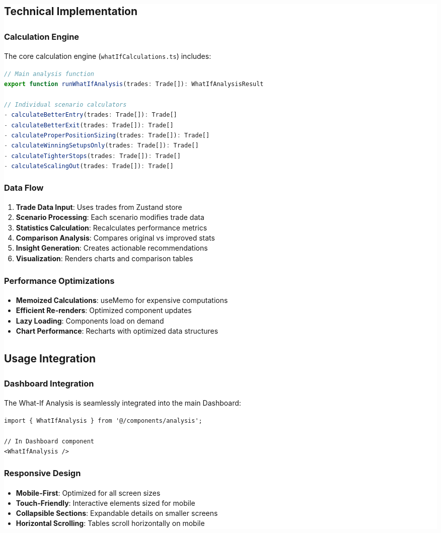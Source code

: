 ## Technical Implementation

### Calculation Engine

The core calculation engine (`whatIfCalculations.ts`) includes:

```typescript
// Main analysis function
export function runWhatIfAnalysis(trades: Trade[]): WhatIfAnalysisResult

// Individual scenario calculators
- calculateBetterEntry(trades: Trade[]): Trade[]
- calculateBetterExit(trades: Trade[]): Trade[]
- calculateProperPositionSizing(trades: Trade[]): Trade[]
- calculateWinningSetupsOnly(trades: Trade[]): Trade[]
- calculateTighterStops(trades: Trade[]): Trade[]
- calculateScalingOut(trades: Trade[]): Trade[]
```

### Data Flow

1. **Trade Data Input**: Uses trades from Zustand store
2. **Scenario Processing**: Each scenario modifies trade data
3. **Statistics Calculation**: Recalculates performance metrics
4. **Comparison Analysis**: Compares original vs improved stats
5. **Insight Generation**: Creates actionable recommendations
6. **Visualization**: Renders charts and comparison tables

### Performance Optimizations

- **Memoized Calculations**: useMemo for expensive computations
- **Efficient Re-renders**: Optimized component updates
- **Lazy Loading**: Components load on demand
- **Chart Performance**: Recharts with optimized data structures

## Usage Integration

### Dashboard Integration

The What-If Analysis is seamlessly integrated into the main Dashboard:

```tsx
import { WhatIfAnalysis } from '@/components/analysis';

// In Dashboard component
<WhatIfAnalysis />
```

### Responsive Design

- **Mobile-First**: Optimized for all screen sizes
- **Touch-Friendly**: Interactive elements sized for mobile
- **Collapsible Sections**: Expandable details on smaller screens
- **Horizontal Scrolling**: Tables scroll horizontally on mobile
